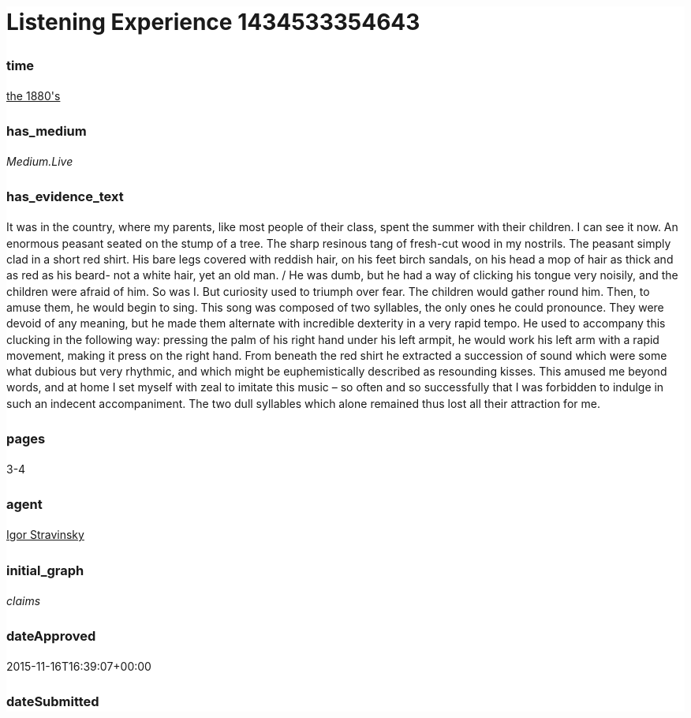 # Listening Experience 1434533354643

### time


[the 1880's](#the-1880's)

### has_medium


*Medium.Live*

### has_evidence_text


It was in the country, where my parents, like most people of their class, spent the summer with their children. I can see it now. An enormous peasant seated on the stump of a tree. The sharp resinous tang of fresh-cut wood in my nostrils. The peasant simply clad in a short red shirt. His bare legs covered with reddish hair, on his feet birch sandals, on his head a mop of hair as thick and as red as his beard- not a white hair, yet an old man. / He was dumb, but he had a way of clicking his tongue very noisily, and the children were afraid of him. So was I. But curiosity used to triumph over fear. The children would gather round him. Then, to amuse them, he would begin to sing. This song was composed of two syllables, the only ones he could pronounce. They were devoid of any meaning, but he made them alternate with incredible dexterity in a very rapid tempo. He used to accompany this clucking in the following way: pressing the palm of his right hand under his left armpit, he would work his left arm with a rapid movement, making it press on the right hand. From beneath the red shirt he extracted a succession of sound which were some what dubious but very rhythmic, and which might be euphemistically described as resounding kisses. This amused me beyond words, and at home I set myself with zeal to imitate this music – so often and so successfully that I was forbidden to indulge in such an indecent accompaniment. The two dull syllables which alone remained thus lost all their attraction for me. 

### pages


3-4

### agent


[Igor Stravinsky](#Igor-Stravinsky)

### initial_graph


*claims*

### dateApproved


2015-11-16T16:39:07+00:00

### dateSubmitted
